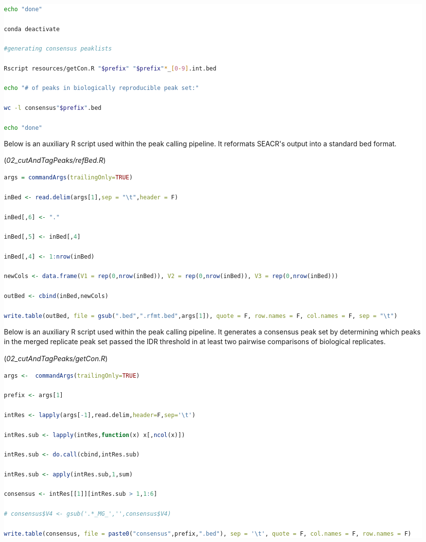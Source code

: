 ```bash
echo "done"

conda deactivate

#generating consensus peaklists

Rscript resources/getCon.R "$prefix" "$prefix"*_[0-9].int.bed

echo "# of peaks in biologically reproducible peak set:"

wc -l consensus"$prefix".bed

echo "done"
```

Below is an auxiliary R script used within the peak calling pipeline. It reformats SEACR's output into a standard bed format.

(*02_cutAndTagPeaks/refBed.R*)

```R
args = commandArgs(trailingOnly=TRUE)

inBed <- read.delim(args[1],sep = "\t",header = F)

inBed[,6] <- "."

inBed[,5] <- inBed[,4]

inBed[,4] <- 1:nrow(inBed)

newCols <- data.frame(V1 = rep(0,nrow(inBed)), V2 = rep(0,nrow(inBed)), V3 = rep(0,nrow(inBed)))

outBed <- cbind(inBed,newCols)

write.table(outBed, file = gsub(".bed",".rfmt.bed",args[1]), quote = F, row.names = F, col.names = F, sep = "\t")
```

Below is an auxiliary R script used within the peak calling pipeline. It generates a consensus peak set by determining which peaks in the merged replicate peak set passed the IDR threshold in at least two pairwise comparisons of biological replicates.

(*02_cutAndTagPeaks/getCon.R*)

```R
args <-  commandArgs(trailingOnly=TRUE)

prefix <- args[1]

intRes <- lapply(args[-1],read.delim,header=F,sep='\t')

intRes.sub <- lapply(intRes,function(x) x[,ncol(x)])

intRes.sub <- do.call(cbind,intRes.sub)

intRes.sub <- apply(intRes.sub,1,sum)

consensus <- intRes[[1]][intRes.sub > 1,1:6]

# consensus$V4 <- gsub('.*_MG_','',consensus$V4)

write.table(consensus, file = paste0("consensus",prefix,".bed"), sep = '\t', quote = F, col.names = F, row.names = F)
```
